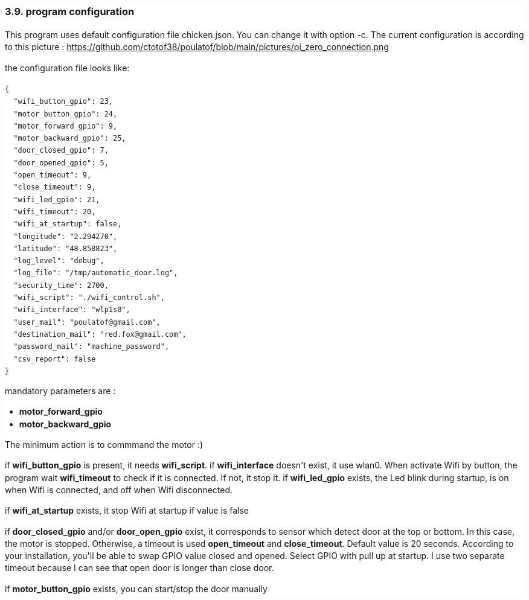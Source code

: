 ### 3.9. program configuration

This program uses default configuration file chicken.json. You can change it with option -c.
The current configuration is according to this picture : https://github.com/ctotof38/poulatof/blob/main/pictures/pi_zero_connection.png

the configuration file looks like:

```package configuration
{
  "wifi_button_gpio": 23,
  "motor_button_gpio": 24,
  "motor_forward_gpio": 9,
  "motor_backward_gpio": 25,
  "door_closed_gpio": 7,
  "door_opened_gpio": 5,
  "open_timeout": 9,
  "close_timeout": 9,
  "wifi_led_gpio": 21,
  "wifi_timeout": 20,
  "wifi_at_startup": false,
  "longitude": "2.294270",
  "latitude": "48.858823",
  "log_level": "debug",
  "log_file": "/tmp/automatic_door.log",
  "security_time": 2700,
  "wifi_script": "./wifi_control.sh",
  "wifi_interface": "wlp1s0",
  "user_mail": "poulatof@gmail.com",
  "destination_mail": "red.fox@gmail.com",
  "password_mail": "machine_password",
  "csv_report": false
}
```

mandatory parameters are :
- <b>motor_forward_gpio</b>
- <b>motor_backward_gpio</b>

The minimum action is to commmand the motor :)

if <b>wifi_button_gpio</b> is present, it needs <b>wifi_script</b>. if <b>wifi_interface</b> doesn't exist, it use wlan0. When activate Wifi by button, the program wait <b>wifi_timeout</b> to check if it is connected. If not, it stop it. if <b>wifi_led_gpio</b> exists, the Led blink during startup, is on when Wifi is connected, and off when Wifi disconnected.

if <b>wifi_at_startup</b> exists, it stop Wifi at startup if value is false

if <b>door_closed_gpio</b> and/or <b>door_open_gpio</b> exist, it corresponds to sensor which detect door at the top or bottom. In this case, the motor is stopped. Otherwise, a timeout is used <b>open_timeout</b> and <b>close_timeout</b>. Default value is 20 seconds. According to your installation, you'll be able to swap GPIO value closed and opened. Select GPIO with pull up at startup. I use two separate timeout because I can see that open door is longer than close door.

if <b>motor_button_gpio</b> exists, you can start/stop the door manually

